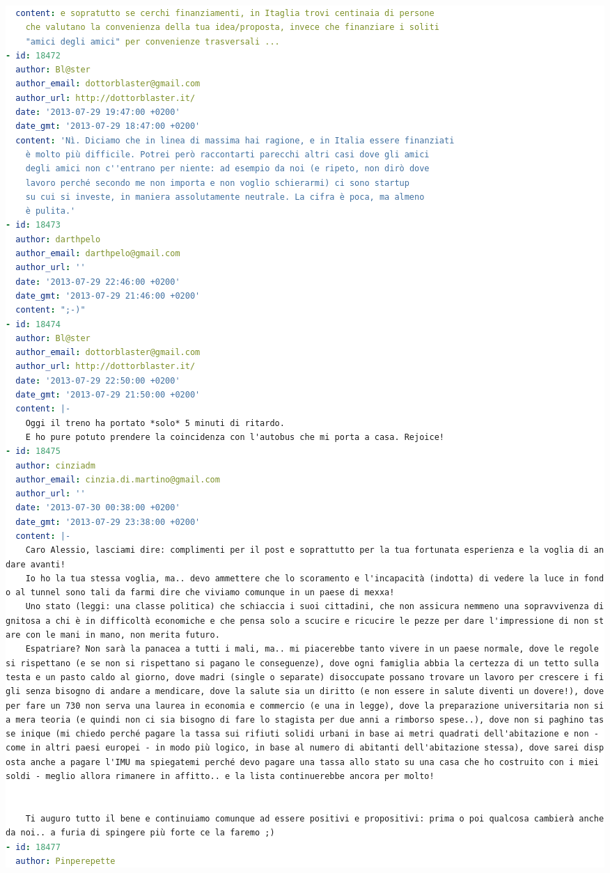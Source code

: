 ```yaml
  content: e sopratutto se cerchi finanziamenti, in Itaglia trovi centinaia di persone
    che valutano la convenienza della tua idea/proposta, invece che finanziare i soliti
    "amici degli amici" per convenienze trasversali ...
- id: 18472
  author: Bl@ster
  author_email: dottorblaster@gmail.com
  author_url: http://dottorblaster.it/
  date: '2013-07-29 19:47:00 +0200'
  date_gmt: '2013-07-29 18:47:00 +0200'
  content: 'Nì. Diciamo che in linea di massima hai ragione, e in Italia essere finanziati
    è molto più difficile. Potrei però raccontarti parecchi altri casi dove gli amici
    degli amici non c''entrano per niente: ad esempio da noi (e ripeto, non dirò dove
    lavoro perché secondo me non importa e non voglio schierarmi) ci sono startup
    su cui si investe, in maniera assolutamente neutrale. La cifra è poca, ma almeno
    è pulita.'
- id: 18473
  author: darthpelo
  author_email: darthpelo@gmail.com
  author_url: ''
  date: '2013-07-29 22:46:00 +0200'
  date_gmt: '2013-07-29 21:46:00 +0200'
  content: ";-)"
- id: 18474
  author: Bl@ster
  author_email: dottorblaster@gmail.com
  author_url: http://dottorblaster.it/
  date: '2013-07-29 22:50:00 +0200'
  date_gmt: '2013-07-29 21:50:00 +0200'
  content: |-
    Oggi il treno ha portato *solo* 5 minuti di ritardo.
    E ho pure potuto prendere la coincidenza con l'autobus che mi porta a casa. Rejoice!
- id: 18475
  author: cinziadm
  author_email: cinzia.di.martino@gmail.com
  author_url: ''
  date: '2013-07-30 00:38:00 +0200'
  date_gmt: '2013-07-29 23:38:00 +0200'
  content: |-
    Caro Alessio, lasciami dire: complimenti per il post e soprattutto per la tua fortunata esperienza e la voglia di andare avanti!
    Io ho la tua stessa voglia, ma.. devo ammettere che lo scoramento e l'incapacità (indotta) di vedere la luce in fondo al tunnel sono tali da farmi dire che viviamo comunque in un paese di mexxa!
    Uno stato (leggi: una classe politica) che schiaccia i suoi cittadini, che non assicura nemmeno una sopravvivenza dignitosa a chi è in difficoltà economiche e che pensa solo a scucire e ricucire le pezze per dare l'impressione di non stare con le mani in mano, non merita futuro.
    Espatriare? Non sarà la panacea a tutti i mali, ma.. mi piacerebbe tanto vivere in un paese normale, dove le regole si rispettano (e se non si rispettano si pagano le conseguenze), dove ogni famiglia abbia la certezza di un tetto sulla testa e un pasto caldo al giorno, dove madri (single o separate) disoccupate possano trovare un lavoro per crescere i figli senza bisogno di andare a mendicare, dove la salute sia un diritto (e non essere in salute diventi un dovere!), dove per fare un 730 non serva una laurea in economia e commercio (e una in legge), dove la preparazione universitaria non sia mera teoria (e quindi non ci sia bisogno di fare lo stagista per due anni a rimborso spese..), dove non si paghino tasse inique (mi chiedo perché pagare la tassa sui rifiuti solidi urbani in base ai metri quadrati dell'abitazione e non - come in altri paesi europei - in modo più logico, in base al numero di abitanti dell'abitazione stessa), dove sarei disposta anche a pagare l'IMU ma spiegatemi perché devo pagare una tassa allo stato su una casa che ho costruito con i miei soldi - meglio allora rimanere in affitto.. e la lista continuerebbe ancora per molto!


    Ti auguro tutto il bene e continuiamo comunque ad essere positivi e propositivi: prima o poi qualcosa cambierà anche da noi.. a furia di spingere più forte ce la faremo ;)
- id: 18477
  author: Pinperepette
```